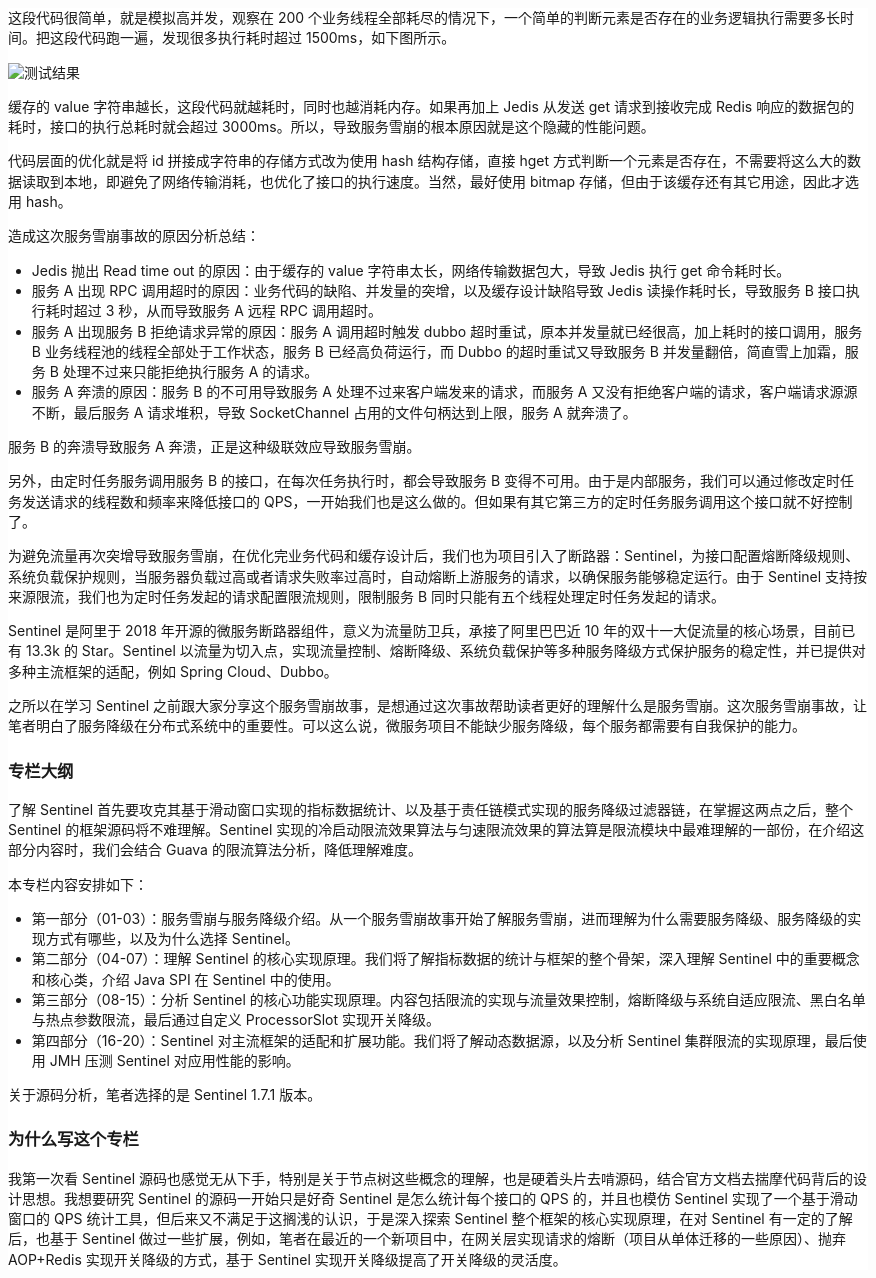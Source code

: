 这段代码很简单，就是模拟高并发，观察在 200 个业务线程全部耗尽的情况下，一个简单的判断元素是否存在的业务逻辑执行需要多长时间。把这段代码跑一遍，发现很多执行耗时超过 1500ms，如下图所示。

![测试结果](assets/f0fcee70-e068-11ea-8489-2ff8c1993f20)

缓存的 value 字符串越长，这段代码就越耗时，同时也越消耗内存。如果再加上 Jedis 从发送 get 请求到接收完成 Redis 响应的数据包的耗时，接口的执行总耗时就会超过 3000ms。所以，导致服务雪崩的根本原因就是这个隐藏的性能问题。

代码层面的优化就是将 id 拼接成字符串的存储方式改为使用 hash 结构存储，直接 hget 方式判断一个元素是否存在，不需要将这么大的数据读取到本地，即避免了网络传输消耗，也优化了接口的执行速度。当然，最好使用 bitmap 存储，但由于该缓存还有其它用途，因此才选用 hash。

造成这次服务雪崩事故的原因分析总结：

- Jedis 抛出 Read time out 的原因：由于缓存的 value 字符串太长，网络传输数据包大，导致 Jedis 执行 get 命令耗时长。
- 服务 A 出现 RPC 调用超时的原因：业务代码的缺陷、并发量的突增，以及缓存设计缺陷导致 Jedis 读操作耗时长，导致服务 B 接口执行耗时超过 3 秒，从而导致服务 A 远程 RPC 调用超时。
- 服务 A 出现服务 B 拒绝请求异常的原因：服务 A 调用超时触发 dubbo 超时重试，原本并发量就已经很高，加上耗时的接口调用，服务 B 业务线程池的线程全部处于工作状态，服务 B 已经高负荷运行，而 Dubbo 的超时重试又导致服务 B 并发量翻倍，简直雪上加霜，服务 B 处理不过来只能拒绝执行服务 A 的请求。
- 服务 A 奔溃的原因：服务 B 的不可用导致服务 A 处理不过来客户端发来的请求，而服务 A 又没有拒绝客户端的请求，客户端请求源源不断，最后服务 A 请求堆积，导致 SocketChannel 占用的文件句柄达到上限，服务 A 就奔溃了。

服务 B 的奔溃导致服务 A 奔溃，正是这种级联效应导致服务雪崩。

另外，由定时任务服务调用服务 B 的接口，在每次任务执行时，都会导致服务 B 变得不可用。由于是内部服务，我们可以通过修改定时任务发送请求的线程数和频率来降低接口的 QPS，一开始我们也是这么做的。但如果有其它第三方的定时任务服务调用这个接口就不好控制了。

为避免流量再次突增导致服务雪崩，在优化完业务代码和缓存设计后，我们也为项目引入了断路器：Sentinel，为接口配置熔断降级规则、系统负载保护规则，当服务器负载过高或者请求失败率过高时，自动熔断上游服务的请求，以确保服务能够稳定运行。由于 Sentinel 支持按来源限流，我们也为定时任务发起的请求配置限流规则，限制服务 B 同时只能有五个线程处理定时任务发起的请求。

Sentinel 是阿里于 2018 年开源的微服务断路器组件，意义为流量防卫兵，承接了阿里巴巴近 10 年的双十一大促流量的核心场景，目前已有 13.3k 的 Star。Sentinel 以流量为切入点，实现流量控制、熔断降级、系统负载保护等多种服务降级方式保护服务的稳定性，并已提供对多种主流框架的适配，例如 Spring Cloud、Dubbo。

之所以在学习 Sentinel 之前跟大家分享这个服务雪崩故事，是想通过这次事故帮助读者更好的理解什么是服务雪崩。这次服务雪崩事故，让笔者明白了服务降级在分布式系统中的重要性。可以这么说，微服务项目不能缺少服务降级，每个服务都需要有自我保护的能力。

### 专栏大纲

了解 Sentinel 首先要攻克其基于滑动窗口实现的指标数据统计、以及基于责任链模式实现的服务降级过滤器链，在掌握这两点之后，整个 Sentinel 的框架源码将不难理解。Sentinel 实现的冷启动限流效果算法与匀速限流效果的算法算是限流模块中最难理解的一部份，在介绍这部分内容时，我们会结合 Guava 的限流算法分析，降低理解难度。

本专栏内容安排如下：

- 第一部分（01-03）：服务雪崩与服务降级介绍。从一个服务雪崩故事开始了解服务雪崩，进而理解为什么需要服务降级、服务降级的实现方式有哪些，以及为什么选择 Sentinel。
- 第二部分（04-07）：理解 Sentinel 的核心实现原理。我们将了解指标数据的统计与框架的整个骨架，深入理解 Sentinel 中的重要概念和核心类，介绍 Java SPI 在 Sentinel 中的使用。
- 第三部分（08-15）：分析 Sentinel 的核心功能实现原理。内容包括限流的实现与流量效果控制，熔断降级与系统自适应限流、黑白名单与热点参数限流，最后通过自定义 ProcessorSlot 实现开关降级。
- 第四部分（16-20）：Sentinel 对主流框架的适配和扩展功能。我们将了解动态数据源，以及分析 Sentinel 集群限流的实现原理，最后使用 JMH 压测 Sentinel 对应用性能的影响。

关于源码分析，笔者选择的是 Sentinel 1.7.1 版本。

### 为什么写这个专栏

我第一次看 Sentinel 源码也感觉无从下手，特别是关于节点树这些概念的理解，也是硬着头片去啃源码，结合官方文档去揣摩代码背后的设计思想。我想要研究 Sentinel 的源码一开始只是好奇 Sentinel 是怎么统计每个接口的 QPS 的，并且也模仿 Sentinel 实现了一个基于滑动窗口的 QPS 统计工具，但后来又不满足于这搁浅的认识，于是深入探索 Sentinel 整个框架的核心实现原理，在对 Sentinel 有一定的了解后，也基于 Sentinel 做过一些扩展，例如，笔者在最近的一个新项目中，在网关层实现请求的熔断（项目从单体迁移的一些原因）、抛弃 AOP+Redis 实现开关降级的方式，基于 Sentinel 实现开关降级提高了开关降级的灵活度。

